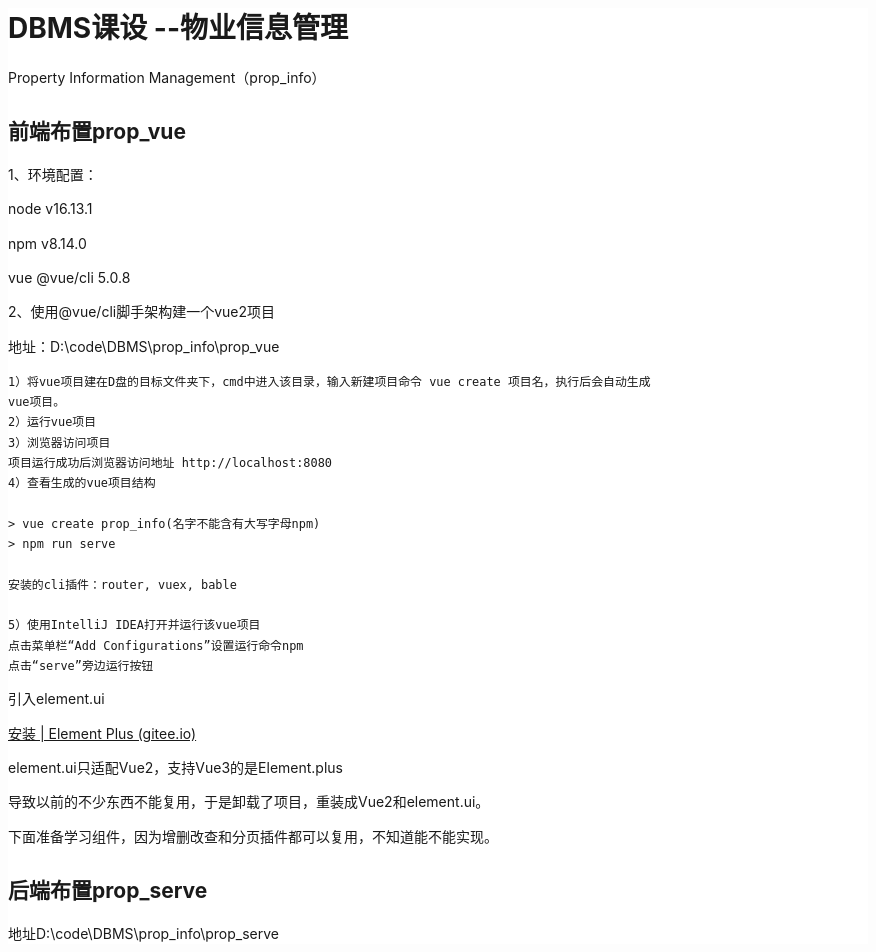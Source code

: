 # DBMS课设 --物业信息管理

Property Information Management（prop_info）

## 前端布置prop_vue

1、环境配置：

node  v16.13.1

npm   v8.14.0

vue     @vue/cli 5.0.8



2、使用@vue/cli脚手架构建一个vue2项目

地址：D:\code\DBMS\prop_info\prop_vue

```
1）将vue项目建在D盘的目标文件夹下，cmd中进入该目录，输入新建项目命令 vue create 项目名，执行后会自动生成
vue项目。
2）运行vue项目
3）浏览器访问项目
项目运行成功后浏览器访问地址 http://localhost:8080
4）查看生成的vue项目结构

> vue create prop_info(名字不能含有大写字母npm)
> npm run serve

安装的cli插件：router, vuex, bable

5）使用IntelliJ IDEA打开并运行该vue项目
点击菜单栏“Add Configurations”设置运行命令npm
点击“serve”旁边运行按钮
```



引入element.ui

[安装 | Element Plus (gitee.io)](https://element-plus.gitee.io/zh-CN/guide/installation.html#使用包管理器)



element.ui只适配Vue2，支持Vue3的是Element.plus

导致以前的不少东西不能复用，于是卸载了项目，重装成Vue2和element.ui。

下面准备学习组件，因为增删改查和分页插件都可以复用，不知道能不能实现。





## 后端布置prop_serve

地址D:\code\DBMS\prop_info\prop_serve
